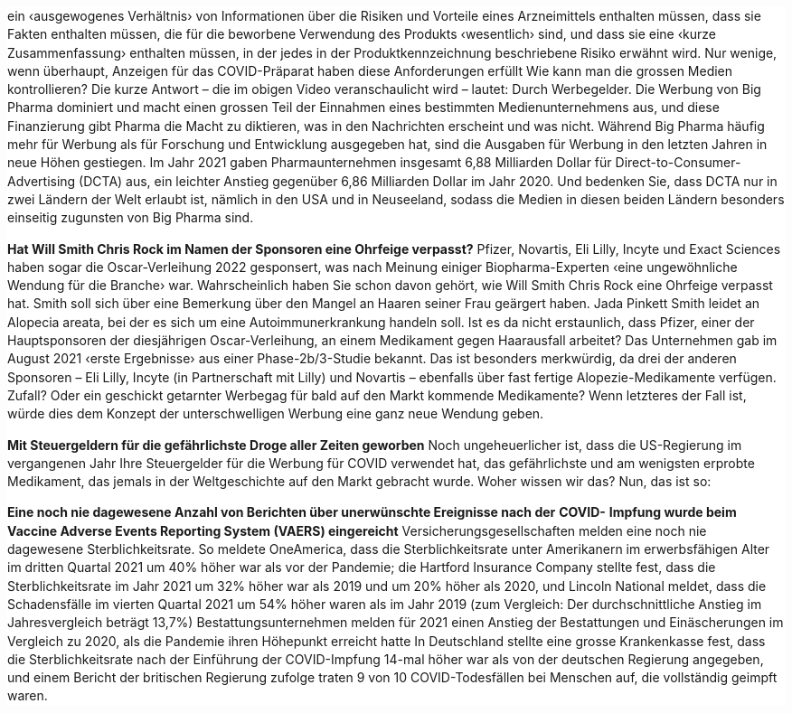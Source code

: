 ein ‹ausgewogenes Verhältnis› von Informationen über die Risiken und Vorteile eines Arzneimittels enthalten müssen, dass sie Fakten enthalten müssen, die für die beworbene Verwendung des Produkts ‹wesentlich› sind, und dass sie eine ‹kurze Zusammenfassung› enthalten müssen, in der jedes in der Produktkennzeichnung beschriebene Risiko erwähnt wird. Nur wenige, wenn überhaupt, Anzeigen für das COVID-Präparat haben diese Anforderungen erfüllt
Wie kann man die grossen Medien kontrollieren? Die kurze Antwort – die im obigen Video veranschaulicht
wird – lautet: Durch Werbegelder. Die Werbung von Big Pharma dominiert und macht einen grossen Teil
der Einnahmen eines bestimmten Medienunternehmens aus, und diese Finanzierung gibt Pharma die
Macht zu diktieren, was in den Nachrichten erscheint und was nicht.
Während Big Pharma häufig mehr für Werbung als für Forschung und Entwicklung ausgegeben hat, sind
die Ausgaben für Werbung in den letzten Jahren in neue Höhen gestiegen.
Im Jahr 2021 gaben Pharmaunternehmen insgesamt 6,88 Milliarden Dollar für Direct-to-Consumer-Advertising (DCTA) aus, ein leichter Anstieg gegenüber 6,86 Milliarden Dollar im Jahr 2020. Und bedenken Sie,
dass DCTA nur in zwei Ländern der Welt erlaubt ist, nämlich in den USA und in Neuseeland, sodass die
Medien in diesen beiden Ländern besonders einseitig zugunsten von Big Pharma sind.

**Hat Will Smith Chris Rock im Namen der Sponsoren eine Ohrfeige verpasst?**
Pfizer, Novartis, Eli Lilly, Incyte und Exact Sciences haben sogar die Oscar-Verleihung 2022 gesponsert, was
nach Meinung einiger Biopharma-Experten ‹eine ungewöhnliche Wendung für die Branche› war. Wahrscheinlich haben Sie schon davon gehört, wie Will Smith Chris Rock eine Ohrfeige verpasst hat. Smith soll
sich über eine Bemerkung über den Mangel an Haaren seiner Frau geärgert haben.
Jada Pinkett Smith leidet an Alopecia areata, bei der es sich um eine Autoimmunerkrankung handeln soll.
Ist es da nicht erstaunlich, dass Pfizer, einer der Hauptsponsoren der diesjährigen Oscar-Verleihung, an
einem Medikament gegen Haarausfall arbeitet? Das Unternehmen gab im August 2021 ‹erste Ergebnisse›
aus einer Phase-2b/3-Studie bekannt.
Das ist besonders merkwürdig, da drei der anderen Sponsoren – Eli Lilly, Incyte (in Partnerschaft mit Lilly)
und Novartis – ebenfalls über fast fertige Alopezie-Medikamente verfügen. Zufall? Oder ein geschickt getarnter Werbegag für bald auf den Markt kommende Medikamente? Wenn letzteres der Fall ist, würde dies dem
Konzept der unterschwelligen Werbung eine ganz neue Wendung geben.

**Mit Steuergeldern für die gefährlichste Droge aller Zeiten geworben**
Noch ungeheuerlicher ist, dass die US-Regierung im vergangenen Jahr Ihre Steuergelder für die Werbung
für COVID verwendet hat, das gefährlichste und am wenigsten erprobte Medikament, das jemals in der
Weltgeschichte auf den Markt gebracht wurde. Woher wissen wir das? Nun, das ist so:

**Eine noch nie dagewesene Anzahl von Berichten über unerwünschte Ereignisse nach der** **COVID-**
**Impfung wurde beim Vaccine Adverse Events Reporting System (VAERS) eingereicht**
Versicherungsgesellschaften melden eine noch nie dagewesene Sterblichkeitsrate. So meldete OneAmerica,
dass die Sterblichkeitsrate unter Amerikanern im erwerbsfähigen Alter im dritten Quartal 2021 um 40%
höher war als vor der Pandemie; die Hartford Insurance Company stellte fest, dass die Sterblichkeitsrate
im Jahr 2021 um 32% höher war als 2019 und um 20% höher als 2020, und Lincoln National meldet,
dass die Schadensfälle im vierten Quartal 2021 um 54% höher waren als im Jahr 2019 (zum Vergleich:
Der durchschnittliche Anstieg im Jahresvergleich beträgt 13,7%)
Bestattungsunternehmen melden für 2021 einen Anstieg der Bestattungen und Einäscherungen im Vergleich zu 2020, als die Pandemie ihren Höhepunkt erreicht hatte
In Deutschland stellte eine grosse Krankenkasse fest, dass die Sterblichkeitsrate nach der Einführung der
COVID-Impfung 14-mal höher war als von der deutschen Regierung angegeben, und einem Bericht der
britischen Regierung zufolge traten 9 von 10 COVID-Todesfällen bei Menschen auf, die vollständig geimpft
waren.
